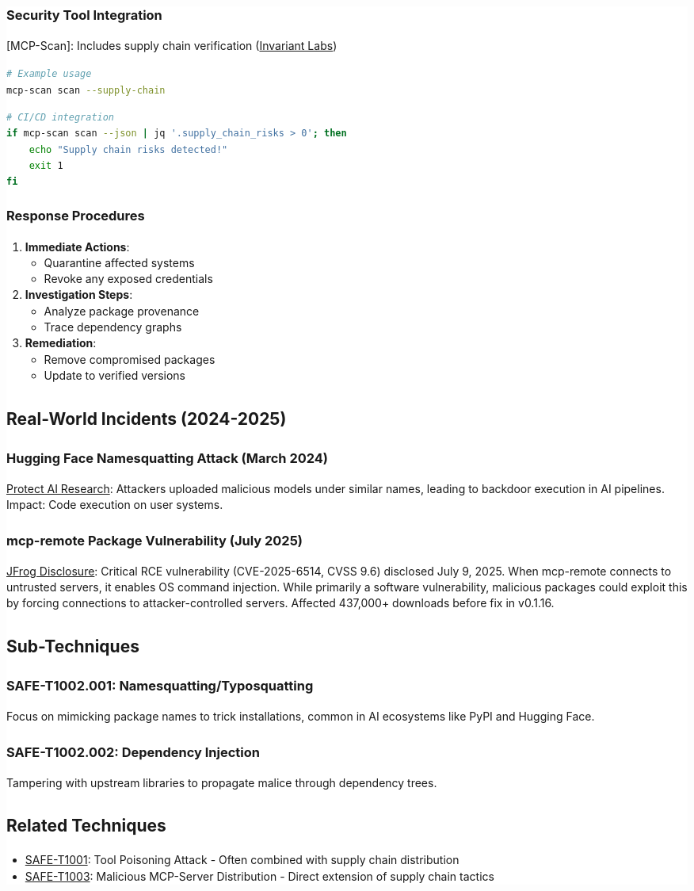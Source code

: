 ### Security Tool Integration
[MCP-Scan]: Includes supply chain verification ([Invariant Labs](https://invariantlabs.ai/blog/introducing-mcp-scan))

```bash
# Example usage
mcp-scan scan --supply-chain
```

```bash
# CI/CD integration
if mcp-scan scan --json | jq '.supply_chain_risks > 0'; then
    echo "Supply chain risks detected!"
    exit 1
fi
```

### Response Procedures
1. **Immediate Actions**:
   - Quarantine affected systems
   - Revoke any exposed credentials
2. **Investigation Steps**:
   - Analyze package provenance
   - Trace dependency graphs
3. **Remediation**:
   - Remove compromised packages
   - Update to verified versions

## Real-World Incidents (2024-2025)

### Hugging Face Namesquatting Attack (March 2024)
[Protect AI Research](https://protectai.com/threat-research/unveiling-ai-supply-chain-attacks-on-hugging-face): Attackers uploaded malicious models under similar names, leading to backdoor execution in AI pipelines. Impact: Code execution on user systems.

### mcp-remote Package Vulnerability (July 2025)
[JFrog Disclosure](https://jfrog.com/blog/2025-6514-critical-mcp-remote-rce-vulnerability/): Critical RCE vulnerability (CVE-2025-6514, CVSS 9.6) disclosed July 9, 2025. When mcp-remote connects to untrusted servers, it enables OS command injection. While primarily a software vulnerability, malicious packages could exploit this by forcing connections to attacker-controlled servers. Affected 437,000+ downloads before fix in v0.1.16.

## Sub-Techniques

### SAFE-T1002.001: Namesquatting/Typosquatting
Focus on mimicking package names to trick installations, common in AI ecosystems like PyPI and Hugging Face.

### SAFE-T1002.002: Dependency Injection
Tampering with upstream libraries to propagate malice through dependency trees.

## Related Techniques
- [SAFE-T1001](../SAFE-T1001/README.md): Tool Poisoning Attack - Often combined with supply chain distribution
- [SAFE-T1003](../SAFE-T1003/README.md): Malicious MCP-Server Distribution - Direct extension of supply chain tactics
